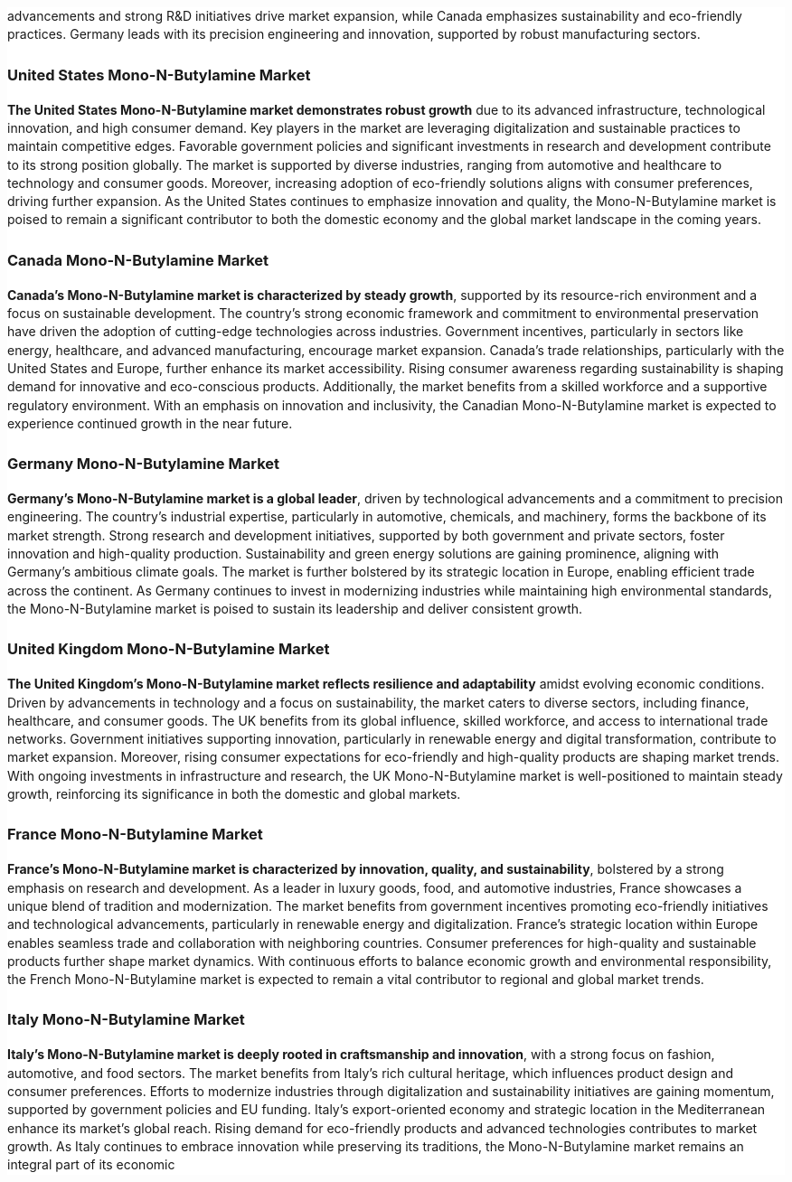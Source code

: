 advancements and strong R&amp;D initiatives drive market expansion, while Canada emphasizes sustainability and eco-friendly practices. Germany leads with its precision engineering and innovation, supported by robust manufacturing sectors.</span></em></p></blockquote><h3><strong>United States Mono-N-Butylamine Market</strong></h3><p><strong>The United States Mono-N-Butylamine market demonstrates robust growth</strong> due to its advanced infrastructure, technological innovation, and high consumer demand. Key players in the market are leveraging digitalization and sustainable practices to maintain competitive edges. Favorable government policies and significant investments in research and development contribute to its strong position globally. The market is supported by diverse industries, ranging from automotive and healthcare to technology and consumer goods. Moreover, increasing adoption of eco-friendly solutions aligns with consumer preferences, driving further expansion. As the United States continues to emphasize innovation and quality, the Mono-N-Butylamine market is poised to remain a significant contributor to both the domestic economy and the global market landscape in the coming years.</p><h3><strong>Canada Mono-N-Butylamine Market</strong></h3><p><strong>Canada&rsquo;s Mono-N-Butylamine market is characterized by steady growth</strong>, supported by its resource-rich environment and a focus on sustainable development. The country&rsquo;s strong economic framework and commitment to environmental preservation have driven the adoption of cutting-edge technologies across industries. Government incentives, particularly in sectors like energy, healthcare, and advanced manufacturing, encourage market expansion. Canada&rsquo;s trade relationships, particularly with the United States and Europe, further enhance its market accessibility. Rising consumer awareness regarding sustainability is shaping demand for innovative and eco-conscious products. Additionally, the market benefits from a skilled workforce and a supportive regulatory environment. With an emphasis on innovation and inclusivity, the Canadian Mono-N-Butylamine market is expected to experience continued growth in the near future.</p><h3><strong>Germany Mono-N-Butylamine Market</strong></h3><p><strong>Germany&rsquo;s Mono-N-Butylamine market is a global leader</strong>, driven by technological advancements and a commitment to precision engineering. The country&rsquo;s industrial expertise, particularly in automotive, chemicals, and machinery, forms the backbone of its market strength. Strong research and development initiatives, supported by both government and private sectors, foster innovation and high-quality production. Sustainability and green energy solutions are gaining prominence, aligning with Germany&rsquo;s ambitious climate goals. The market is further bolstered by its strategic location in Europe, enabling efficient trade across the continent. As Germany continues to invest in modernizing industries while maintaining high environmental standards, the Mono-N-Butylamine market is poised to sustain its leadership and deliver consistent growth.</p><h3><strong>United Kingdom Mono-N-Butylamine Market</strong></h3><p><strong>The United Kingdom&rsquo;s Mono-N-Butylamine market reflects resilience and adaptability</strong> amidst evolving economic conditions. Driven by advancements in technology and a focus on sustainability, the market caters to diverse sectors, including finance, healthcare, and consumer goods. The UK benefits from its global influence, skilled workforce, and access to international trade networks. Government initiatives supporting innovation, particularly in renewable energy and digital transformation, contribute to market expansion. Moreover, rising consumer expectations for eco-friendly and high-quality products are shaping market trends. With ongoing investments in infrastructure and research, the UK Mono-N-Butylamine market is well-positioned to maintain steady growth, reinforcing its significance in both the domestic and global markets.</p><h3><strong>France Mono-N-Butylamine Market</strong></h3><p><strong>France&rsquo;s Mono-N-Butylamine market is characterized by innovation, quality, and sustainability</strong>, bolstered by a strong emphasis on research and development. As a leader in luxury goods, food, and automotive industries, France showcases a unique blend of tradition and modernization. The market benefits from government incentives promoting eco-friendly initiatives and technological advancements, particularly in renewable energy and digitalization. France&rsquo;s strategic location within Europe enables seamless trade and collaboration with neighboring countries. Consumer preferences for high-quality and sustainable products further shape market dynamics. With continuous efforts to balance economic growth and environmental responsibility, the French Mono-N-Butylamine market is expected to remain a vital contributor to regional and global market trends.</p><h3><strong>Italy Mono-N-Butylamine Market</strong></h3><p><strong>Italy&rsquo;s Mono-N-Butylamine market is deeply rooted in craftsmanship and innovation</strong>, with a strong focus on fashion, automotive, and food sectors. The market benefits from Italy&rsquo;s rich cultural heritage, which influences product design and consumer preferences. Efforts to modernize industries through digitalization and sustainability initiatives are gaining momentum, supported by government policies and EU funding. Italy&rsquo;s export-oriented economy and strategic location in the Mediterranean enhance its market&rsquo;s global reach. Rising demand for eco-friendly products and advanced technologies contributes to market growth. As Italy continues to embrace innovation while preserving its traditions, the Mono-N-Butylamine market remains an integral part of its economic